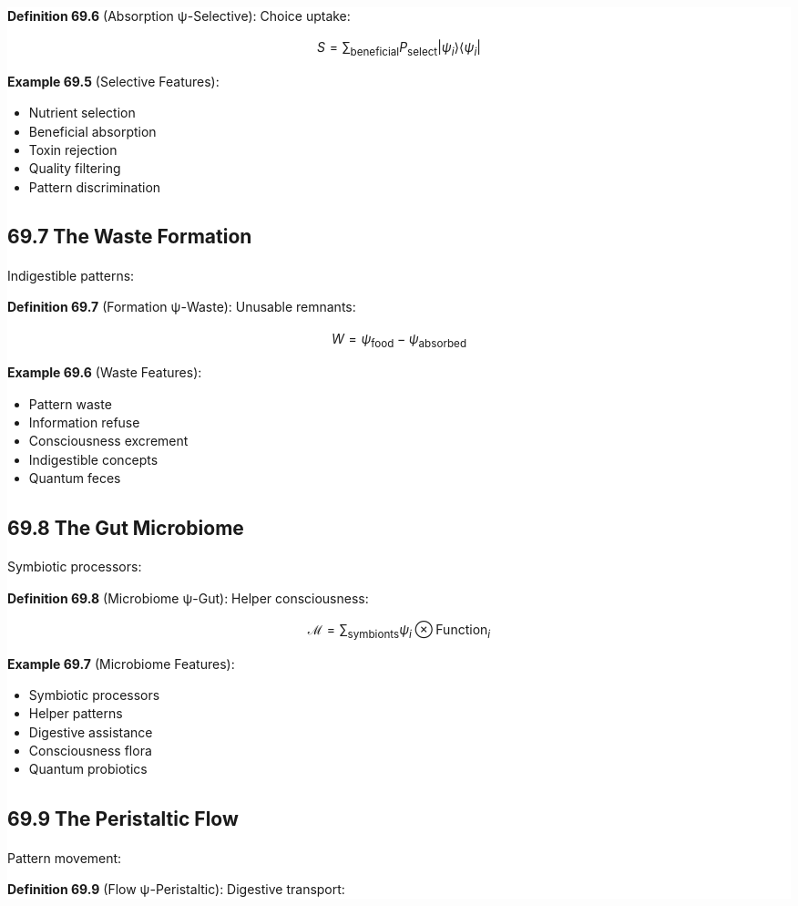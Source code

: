 **Definition 69.6** (Absorption ψ-Selective): Choice uptake:

$$
S = \sum_{\text{beneficial}} P_{\text{select}}|\psi_i\rangle\langle\psi_i|
$$

**Example 69.5** (Selective Features):

- Nutrient selection
- Beneficial absorption
- Toxin rejection
- Quality filtering
- Pattern discrimination

## 69.7 The Waste Formation

Indigestible patterns:

**Definition 69.7** (Formation ψ-Waste): Unusable remnants:

$$
W = \psi_{\text{food}} - \psi_{\text{absorbed}}
$$

**Example 69.6** (Waste Features):

- Pattern waste
- Information refuse
- Consciousness excrement
- Indigestible concepts
- Quantum feces

## 69.8 The Gut Microbiome

Symbiotic processors:

**Definition 69.8** (Microbiome ψ-Gut): Helper consciousness:

$$
\mathcal{M} = \sum_{\text{symbionts}} \psi_i \otimes \text{Function}_i
$$

**Example 69.7** (Microbiome Features):

- Symbiotic processors
- Helper patterns
- Digestive assistance
- Consciousness flora
- Quantum probiotics

## 69.9 The Peristaltic Flow

Pattern movement:

**Definition 69.9** (Flow ψ-Peristaltic): Digestive transport:
